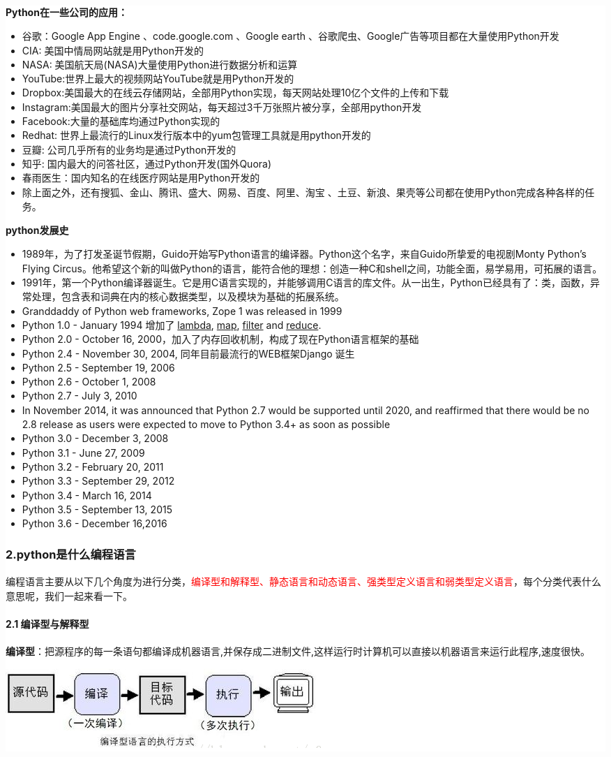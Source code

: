 **Python在一些公司的应用：** 

- 谷歌：Google App Engine 、code.google.com 、Google earth 、谷歌爬虫、Google广告等项目都在大量使用Python开发
- CIA: 美国中情局网站就是用Python开发的
- NASA: 美国航天局(NASA)大量使用Python进行数据分析和运算
- YouTube:世界上最大的视频网站YouTube就是用Python开发的
- Dropbox:美国最大的在线云存储网站，全部用Python实现，每天网站处理10亿个文件的上传和下载
- Instagram:美国最大的图片分享社交网站，每天超过3千万张照片被分享，全部用python开发
- Facebook:大量的基础库均通过Python实现的
- Redhat: 世界上最流行的Linux发行版本中的yum包管理工具就是用python开发的
- 豆瓣: 公司几乎所有的业务均是通过Python开发的
- 知乎: 国内最大的问答社区，通过Python开发(国外Quora)
- 春雨医生：国内知名的在线医疗网站是用Python开发的
- 除上面之外，还有搜狐、金山、腾讯、盛大、网易、百度、阿里、淘宝 、土豆、新浪、果壳等公司都在使用Python完成各种各样的任务。 

**python发展史**

- 1989年，为了打发圣诞节假期，Guido开始写Python语言的编译器。Python这个名字，来自Guido所挚爱的电视剧Monty Python’s Flying Circus。他希望这个新的叫做Python的语言，能符合他的理想：创造一种C和shell之间，功能全面，易学易用，可拓展的语言。
- 1991年，第一个Python编译器诞生。它是用C语言实现的，并能够调用C语言的库文件。从一出生，Python已经具有了：类，函数，异常处理，包含表和词典在内的核心数据类型，以及模块为基础的拓展系统。
- Granddaddy of Python web frameworks, Zope 1 was released in 1999
- Python 1.0 - January 1994 增加了 [lambda](https://en.wikipedia.org/wiki/Lambda_calculus), [map](https://en.wikipedia.org/wiki/Map_%28higher-order_function%29), [filter](https://en.wikipedia.org/wiki/Filter_%28higher-order_function%29) and [reduce](https://en.wikipedia.org/wiki/Fold_%28higher-order_function%29).
- Python 2.0 - October 16, 2000，加入了内存回收机制，构成了现在Python语言框架的基础
- Python 2.4 - November 30, 2004, 同年目前最流行的WEB框架Django 诞生
- Python 2.5 - September 19, 2006
- Python 2.6 - October 1, 2008
- Python 2.7 - July 3, 2010
- In November 2014, it was announced that Python 2.7 would be supported until 2020, and reaffirmed that there would be no 2.8 release as users were expected to move to Python 3.4+ as soon as possible
- Python 3.0 - December 3, 2008
- Python 3.1 - June 27, 2009
- Python 3.2 - February 20, 2011
- Python 3.3 - September 29, 2012
- Python 3.4 - March 16, 2014
- Python 3.5 - September 13, 2015
- Python 3.6 - December 16,2016

### 2.python是什么编程语言

编程语言主要从以下几个角度为进行分类，<font color=#ff0000>编译型和解释型、静态语言和动态语言、强类型定义语言和弱类型定义语言</font>，每个分类代表什么意思呢，我们一起来看一下。

#### 2.1 编译型与解释型

**编译型**：把源程序的每一条语句都编译成机器语言,并保存成二进制文件,这样运行时计算机可以直接以机器语言来运行此程序,速度很快。

![1563156639188](assets/1563156639188.png)
